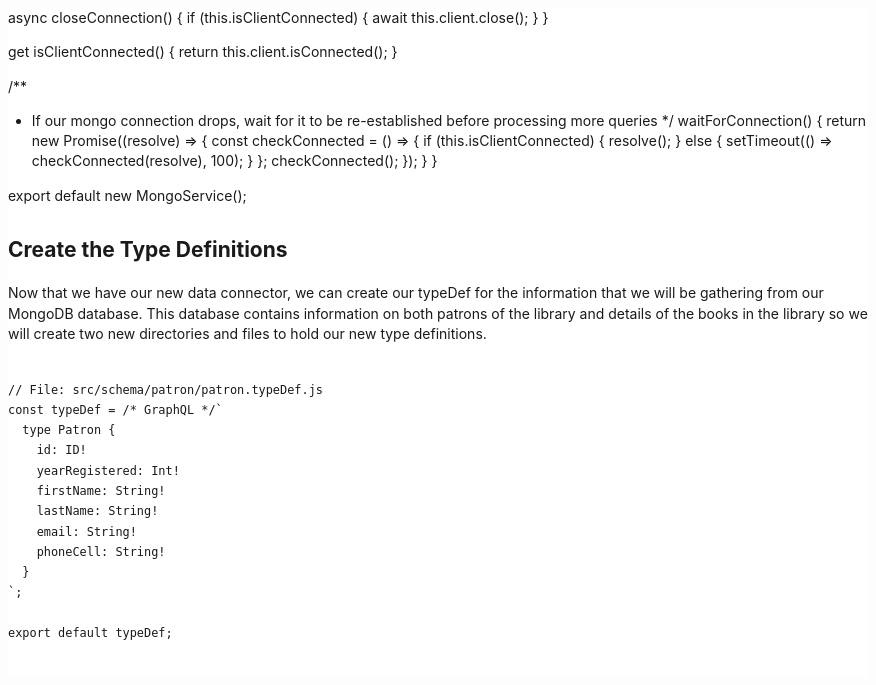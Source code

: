   async closeConnection() {
    if (this.isClientConnected) {
      await this.client.close();
    }
  }

  get isClientConnected() {
    return this.client.isConnected();
  }

  /**
   * If our mongo connection drops, wait for it to be re-established before processing more queries
   */
  waitForConnection() {
    return new Promise((resolve) => {
      const checkConnected = () => {
        if (this.isClientConnected) {
          resolve();
        } else {
          setTimeout(() => checkConnected(resolve), 100);
        }
      };
      checkConnected();
    });
  }
}

export default new MongoService();
</code></pre>

## Create the Type Definitions

Now that we have our new data connector, we can create our typeDef for the information that we will be gathering from our MongoDB database. This database
contains information on both patrons of the library and details of the books in the library so we will create two new directories and files to hold our new
type definitions.

<pre><code class="language-javascript">
// File: src/schema/patron/patron.typeDef.js
const typeDef = /* GraphQL */`
  type Patron {
    id: ID!
    yearRegistered: Int!
    firstName: String!
    lastName: String!
    email: String!
    phoneCell: String!
  }
`;

export default typeDef;
</code></pre>
<br />
